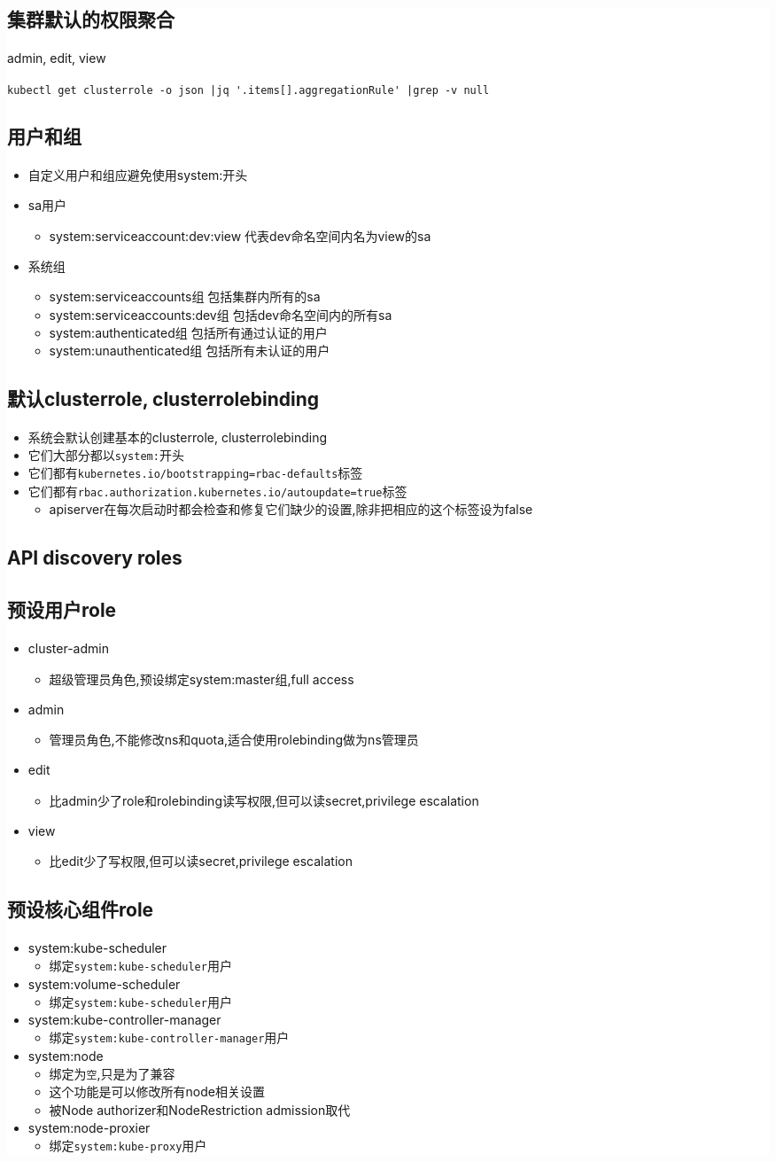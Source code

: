 ## 集群默认的权限聚合

admin, edit, view

```shell
kubectl get clusterrole -o json |jq '.items[].aggregationRule' |grep -v null
```

## 用户和组

- 自定义用户和组应避免使用system:开头

- sa用户
  - system:serviceaccount:dev:view 代表dev命名空间内名为view的sa
- 系统组
  - system:serviceaccounts组 包括集群内所有的sa
  - system:serviceaccounts:dev组 包括dev命名空间内的所有sa
  - system:authenticated组 包括所有通过认证的用户
  - system:unauthenticated组 包括所有未认证的用户

## 默认clusterrole, clusterrolebinding

- 系统会默认创建基本的clusterrole, clusterrolebinding
- 它们大部分都以`system:`开头
- 它们都有`kubernetes.io/bootstrapping=rbac-defaults`标签
- 它们都有`rbac.authorization.kubernetes.io/autoupdate=true`标签
  - apiserver在每次启动时都会检查和修复它们缺少的设置,除非把相应的这个标签设为false

## API discovery roles

## 预设用户role

- cluster-admin
  - 超级管理员角色,预设绑定system:master组,full access

- admin
  - 管理员角色,不能修改ns和quota,适合使用rolebinding做为ns管理员

- edit
  - 比admin少了role和rolebinding读写权限,但可以读secret,privilege escalation

- view
  - 比edit少了写权限,但可以读secret,privilege escalation

## 预设核心组件role

- system:kube-scheduler
  - 绑定`system:kube-scheduler`用户
- system:volume-scheduler
  - 绑定`system:kube-scheduler`用户
- system:kube-controller-manager
  - 绑定`system:kube-controller-manager`用户
- system:node
  - 绑定为`空`,只是为了兼容
  - 这个功能是可以修改所有node相关设置
  - 被Node authorizer和NodeRestriction admission取代
- system:node-proxier
  - 绑定`system:kube-proxy`用户
